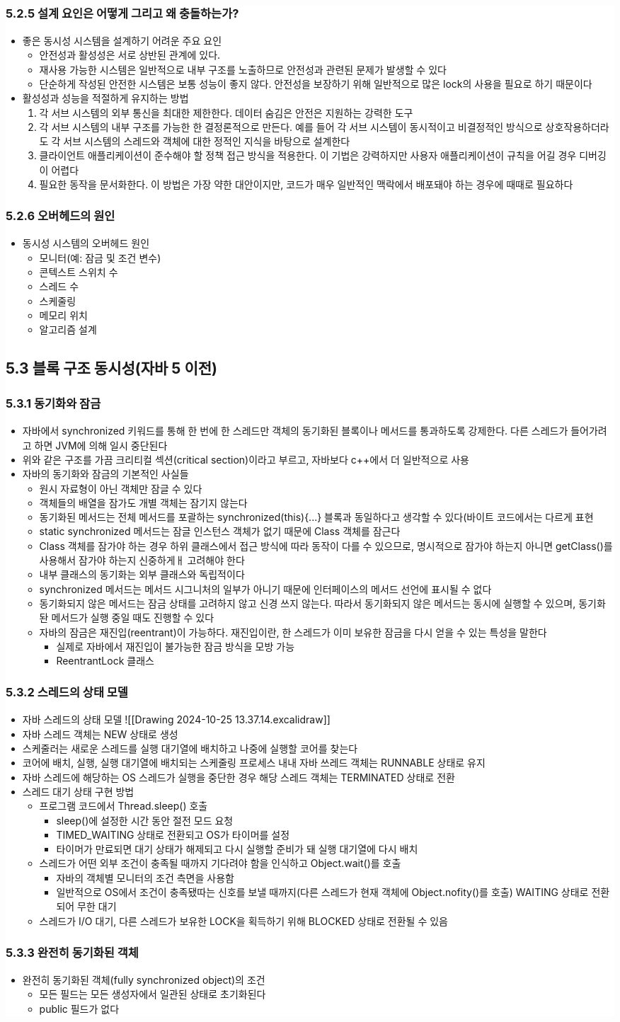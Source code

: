 ### 5.2.5 설계 요인은 어떻게 그리고 왜 충돌하는가?
- 좋은 동시성 시스템을 설계하기 어려운 주요 요인
	- 안전성과 활성성은 서로 상반된 관계에 있다. 
	- 재사용 가능한 시스템은 일반적으로 내부 구조를 노출하므로 안전성과 관련된 문제가 발생할 수 있다
	- 단순하게 작성된 안전한 시스템은 보통 성능이 좋지 않다. 안전성을 보장하기 위해 일반적으로 많은 lock의 사용을 필요로 하기 때문이다
- 활성성과 성능을 적절하게 유지하는 방법
	1. 각 서브 시스템의 외부 통신을 최대한 제한한다. 데이터 숨김은 안전은 지원하는 강력한 도구
	2. 각 서브 시스템의 내부 구조를 가능한 한 결정론적으로 만든다. 예를 들어 각 서브 시스템이 동시적이고 비결정적인 방식으로 상호작용하더라도 각 서브 시스템의 스레드와 객체에 대한 정적인 지식을 바탕으로 설계한다
	3. 클라이언트 애플리케이션이 준수해야 할 정책 접근 방식을 적용한다. 이 기법은 강력하지만 사용자 애플리케이션이 규칙을 어길 경우 디버깅이 어렵다
	4. 필요한 동작을 문서화한다. 이 방법은 가장 약한 대안이지만, 코드가 매우 일반적인 맥락에서 배포돼야 하는 경우에 때때로 필요하다
### 5.2.6 오버헤드의 원인
- 동시성 시스템의 오버헤드 원인
	- 모니터(예: 잠금 및 조건 변수)
	- 콘텍스트 스위치 수
	- 스레드 수
	- 스케줄링
	- 메모리 위치
	- 알고리즘 설계
## 5.3 블록 구조 동시성(자바 5 이전)
### 5.3.1 동기화와 잠금
- 자바에서 synchronized 키워드를 통해 한 번에 한 스레드만 객체의 동기화된 블록이나 메서드를 통과하도록 강제한다. 다른 스레드가 들어가려고 하면 JVM에 의해 일시 중단된다
- 위와 같은 구조를 가끔 크리티컬 섹션(critical section)이라고 부르고, 자바보다 c++에서 더 일반적으로 사용
- 자바의 동기화와 잠금의 기본적인 사실들
	- 원시 자료형이 아닌 객체만 잠글 수 있다
	- 객체들의 배열을 잠가도 개별 객체는 잠기지 않는다
	- 동기화된 메서드는 전체 메서드를 포괄하는 synchronized(this){...} 블록과 동일하다고 생각할 수 있다(바이트 코드에서는 다르게 표현
	- static synchronized 메서드는 잠글 인스턴스 객체가 없기 때문에 Class 객체를 잠근다
	- Class 객체를 잠가야 하는 경우 하위 클래스에서 접근 방식에 따라 동작이 다를 수 있으므로, 명시적으로 잠가야 하는지 아니면 getClass()를 사용해서 잠가야 하는지 신중하게ㅐ 고려해야 한다
	- 내부 클래스의 동기화는 외부 클래스와 독립적이다
	- synchronized 메서드는 메서드 시그니처의 일부가 아니기 때문에 인터페이스의 메서드 선언에 표시될 수 없다
	- 동기화되지 않은 메서드는 잠금 상태를 고려하지 않고 신경 쓰지 않는다. 따라서 동기화되지 않은 메서드는 동시에 실행할 수 있으며, 동기화돤 메서드가 실행 중일 때도 진행할 수 있다
	- 자바의 잠금은 재진입(reentrant)이 가능하다. 재진입이란, 한 스레드가 이미 보유한 잠금을 다시 얻을 수 있는 특성을 말한다
		- 실제로 자바에서 재진입이 불가능한 잠금 방식을 모방 가능
		- ReentrantLock 클래스
### 5.3.2 스레드의 상태 모델
- 자바 스레드의 상태 모델
![[Drawing 2024-10-25 13.37.14.excalidraw]]
- 자바 스레드 객체는 NEW 상태로 생성
- 스케줄러는 새로운 스레드를 실행 대기열에 배치하고 나중에 실행할 코어를 찾는다
- 코어에 배치, 실행, 실행 대기열에 배치되는 스케줄링 프로세스 내내 자바 쓰레드 객체는 RUNNABLE 상태로 유지
- 자바 스레드에 해당하는 OS 스레드가 실행을 중단한 경우 해당 스레드 객체는 TERMINATED 상태로 전환
- 스레드 대기 상태 구현 방법
	- 프로그램 코드에서 Thread.sleep() 호출
		- sleep()에 설정한 시간 동안 절전 모드 요청
		- TIMED_WAITING 상태로 전환되고 OS가 타이머를 설정
		- 타이머가 만료되면 대기 상태가 해제되고 다시 실행할 준비가 돼 실행 대기열에 다시 배치
	- 스레드가 어떤 외부 조건이 충족될 때까지 기다려야 함을 인식하고 Object.wait()를 호출
		- 자바의 객체별 모니터의 조건 측면을 사용함
		- 일반적으로 OS에서 조건이 충족됐따는 신호를 보낼 때까지(다른 스레드가 현재 객체에 Object.nofity()를 호출) WAITING 상태로 전환되어 무한 대기
	- 스레드가 I/O 대기, 다른 스레드가 보유한 LOCK을 획득하기 위해 BLOCKED 상태로 전환될 수 있음
### 5.3.3 완전히 동기화된 객체
- 완전히 동기화된 객체(fully synchronized object)의 조건
	- 모든 필드는 모든 생성자에서 일관된 상태로 초기화된다
	- public 필드가 없다
